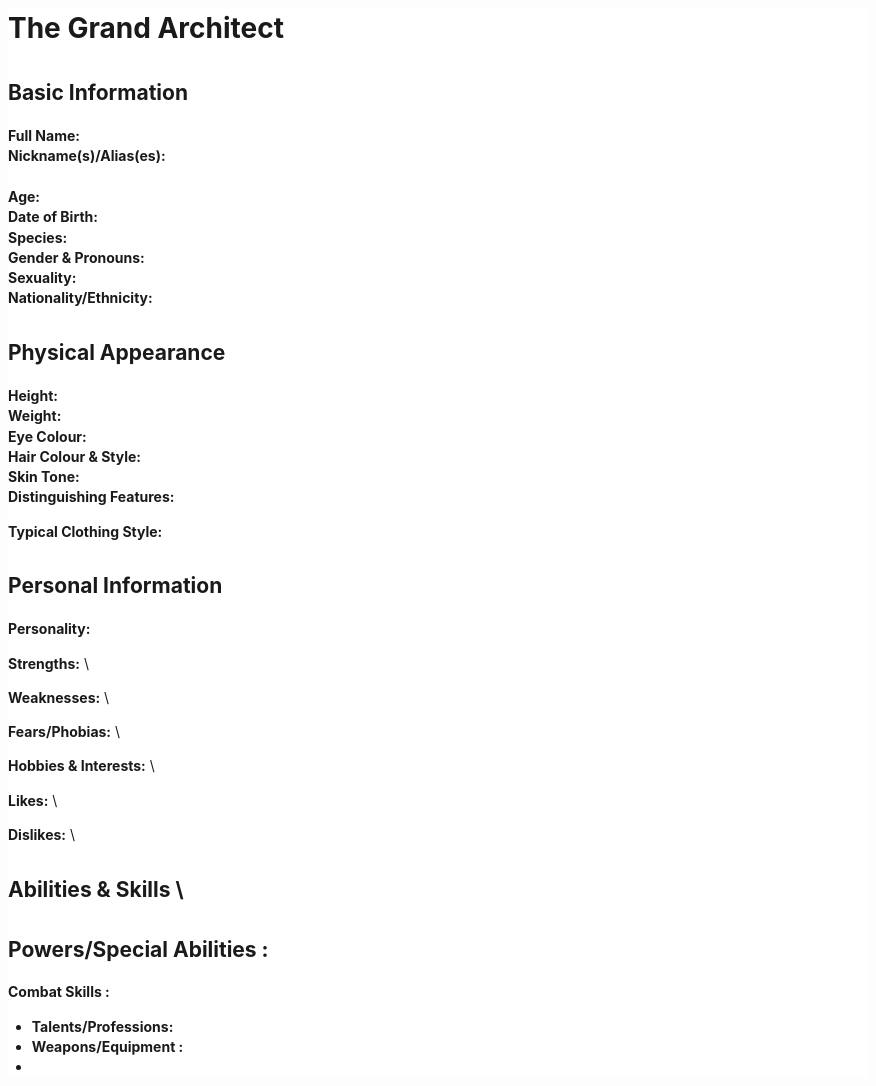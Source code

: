 # The Grand Architect

## **Basic Information**

**Full Name:**
\
**Nickname(s)/Alias(es):** \
 \
**Age:** \
**Date of Birth:** \
**Species:** \
**Gender & Pronouns:** \
**Sexuality:** \
**Nationality/Ethnicity:**

## **Physical Appearance**

**Height:** \
**Weight:** \
**Eye Colour:** \
**Hair Colour & Style:** \
**Skin Tone:** \
**Distinguishing Features:**

**Typical Clothing Style:**

## **Personal Information**

**Personality:**

**Strengths:** \

**Weaknesses:** \

**Fears/Phobias:** \

**Hobbies & Interests:** \

**Likes:** \

**Dislikes:** \

## **Abilities & Skills** \

## **Powers/Special Abilities :**

**Combat Skills :**

- **Talents/Professions:**
- **Weapons/Equipment :**
-
